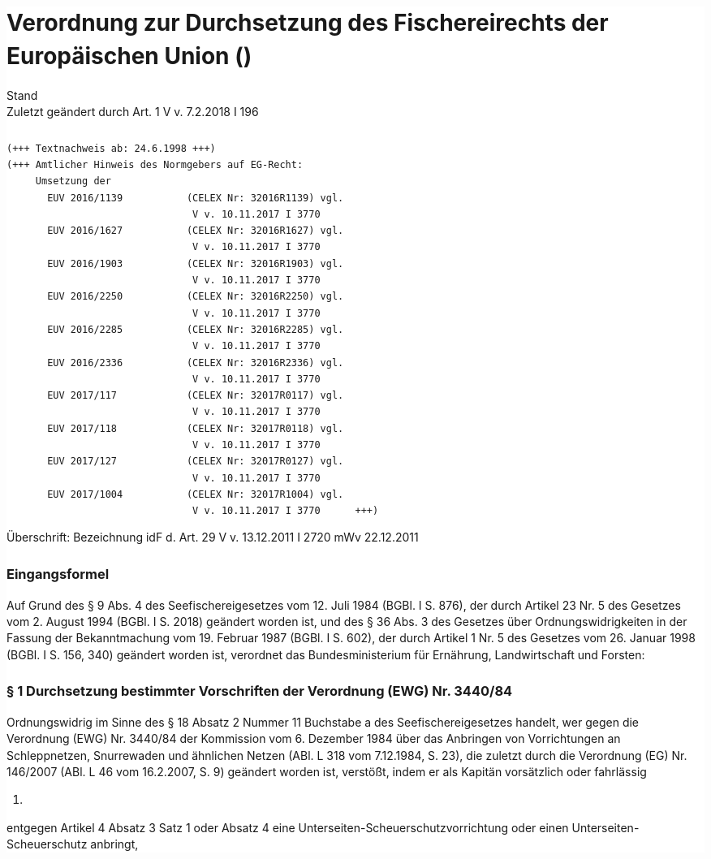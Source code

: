 Verordnung zur Durchsetzung des Fischereirechts der Europäischen Union ()
=========================================================================

Stand  
Zuletzt geändert durch Art. 1 V v. 7.2.2018 I 196

### 

```
(+++ Textnachweis ab: 24.6.1998 +++)
(+++ Amtlicher Hinweis des Normgebers auf EG-Recht:
     Umsetzung der
       EUV 2016/1139           (CELEX Nr: 32016R1139) vgl.
                                V v. 10.11.2017 I 3770
       EUV 2016/1627           (CELEX Nr: 32016R1627) vgl.
                                V v. 10.11.2017 I 3770
       EUV 2016/1903           (CELEX Nr: 32016R1903) vgl.
                                V v. 10.11.2017 I 3770
       EUV 2016/2250           (CELEX Nr: 32016R2250) vgl.
                                V v. 10.11.2017 I 3770      
       EUV 2016/2285           (CELEX Nr: 32016R2285) vgl.
                                V v. 10.11.2017 I 3770
       EUV 2016/2336           (CELEX Nr: 32016R2336) vgl.
                                V v. 10.11.2017 I 3770
       EUV 2017/117            (CELEX Nr: 32017R0117) vgl.
                                V v. 10.11.2017 I 3770
       EUV 2017/118            (CELEX Nr: 32017R0118) vgl.
                                V v. 10.11.2017 I 3770
       EUV 2017/127            (CELEX Nr: 32017R0127) vgl.
                                V v. 10.11.2017 I 3770
       EUV 2017/1004           (CELEX Nr: 32017R1004) vgl.
                                V v. 10.11.2017 I 3770      +++)
```

Überschrift: Bezeichnung idF d. Art. 29 V v. 13.12.2011 I 2720 mWv 22.12.2011

### Eingangsformel

Auf Grund des § 9 Abs. 4 des Seefischereigesetzes vom 12. Juli 1984 (BGBl. I S. 876), der durch Artikel 23 Nr. 5 des Gesetzes vom 2. August 1994 (BGBl. I S. 2018) geändert worden ist, und des § 36 Abs. 3 des Gesetzes über Ordnungswidrigkeiten in der Fassung der Bekanntmachung vom 19. Februar 1987 (BGBl. I S. 602), der durch Artikel 1 Nr. 5 des Gesetzes vom 26. Januar 1998 (BGBl. I S. 156, 340) geändert worden ist, verordnet das Bundesministerium für Ernährung, Landwirtschaft und Forsten:

### § 1 Durchsetzung bestimmter Vorschriften der Verordnung (EWG) Nr. 3440/84

Ordnungswidrig im Sinne des § 18 Absatz 2 Nummer 11 Buchstabe a des Seefischereigesetzes handelt, wer gegen die Verordnung (EWG) Nr. 3440/84 der Kommission vom 6. Dezember 1984 über das Anbringen von Vorrichtungen an Schleppnetzen, Snurrewaden und ähnlichen Netzen (ABl. L 318 vom 7.12.1984, S. 23), die zuletzt durch die Verordnung (EG) Nr. 146/2007 (ABl. L 46 vom 16.2.2007, S. 9) geändert worden ist, verstößt, indem er als Kapitän vorsätzlich oder fahrlässig

1.  
entgegen Artikel 4 Absatz 3 Satz 1 oder Absatz 4 eine Unterseiten-Scheuerschutzvorrichtung oder einen Unterseiten-Scheuerschutz anbringt,
